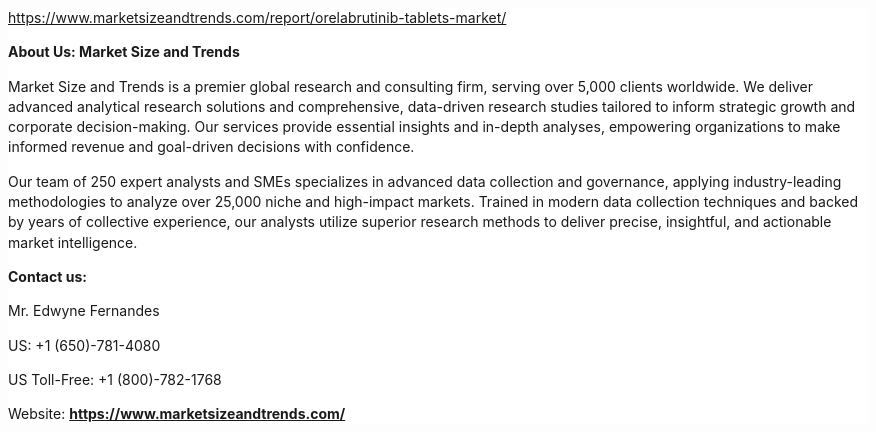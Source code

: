 <a href="https://www.marketsizeandtrends.com/report/orelabrutinib-tablets-market/">https://www.marketsizeandtrends.com/report/orelabrutinib-tablets-market/</a></strong></p><p><strong>About Us: Market Size and Trends</strong></p><p>Market Size and Trends is a premier global research and consulting firm, serving over 5,000 clients worldwide. We deliver advanced analytical research solutions and comprehensive, data-driven research studies tailored to inform strategic growth and corporate decision-making. Our services provide essential insights and in-depth analyses, empowering organizations to make informed revenue and goal-driven decisions with confidence.</p><p>Our team of 250 expert analysts and SMEs specializes in advanced data collection and governance, applying industry-leading methodologies to analyze over 25,000 niche and high-impact markets. Trained in modern data collection techniques and backed by years of collective experience, our analysts utilize superior research methods to deliver precise, insightful, and actionable market intelligence.</p><p><strong>Contact us:</strong></p><p>Mr. Edwyne Fernandes</p><p>US: +1 (650)-781-4080</p><p>US Toll-Free: +1 (800)-782-1768</p><p>Website: <strong><a href="https://www.marketsizeandtrends.com/">https://www.marketsizeandtrends.com/</a></strong></p>
